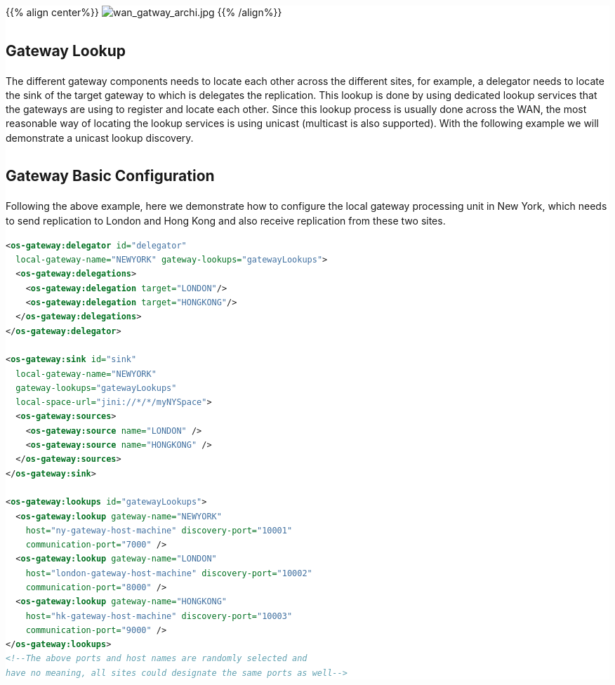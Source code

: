 {{% align center%}}
![wan_gatway_archi.jpg](/attachment_files/wan_gatway_archi.jpg)
{{% /align%}}

## Gateway Lookup

The different gateway components needs to locate each other across the different sites, for example, a delegator needs to locate the sink of the target gateway to which is delegates the replication. This lookup is done by using dedicated lookup services that the gateways are using to register and locate each other. Since this lookup process is usually done across the WAN, the most reasonable way of locating the lookup services is using unicast (multicast is also supported). With the following example we will demonstrate a unicast lookup discovery.

## Gateway Basic Configuration

Following the above example, here we demonstrate how to configure the local gateway processing unit in New York, which needs to send replication to London and Hong Kong and also receive replication from these two sites.


```xml
<os-gateway:delegator id="delegator"
  local-gateway-name="NEWYORK" gateway-lookups="gatewayLookups">
  <os-gateway:delegations>
    <os-gateway:delegation target="LONDON"/>
    <os-gateway:delegation target="HONGKONG"/>
  </os-gateway:delegations>
</os-gateway:delegator>

<os-gateway:sink id="sink"
  local-gateway-name="NEWYORK"
  gateway-lookups="gatewayLookups"
  local-space-url="jini://*/*/myNYSpace">
  <os-gateway:sources>
    <os-gateway:source name="LONDON" />
    <os-gateway:source name="HONGKONG" />
  </os-gateway:sources>
</os-gateway:sink>

<os-gateway:lookups id="gatewayLookups">
  <os-gateway:lookup gateway-name="NEWYORK"
    host="ny-gateway-host-machine" discovery-port="10001"
    communication-port="7000" />
  <os-gateway:lookup gateway-name="LONDON"
    host="london-gateway-host-machine" discovery-port="10002"
    communication-port="8000" />
  <os-gateway:lookup gateway-name="HONGKONG"
    host="hk-gateway-host-machine" discovery-port="10003"
    communication-port="9000" />
</os-gateway:lookups>
<!--The above ports and host names are randomly selected and
have no meaning, all sites could designate the same ports as well-->
```

